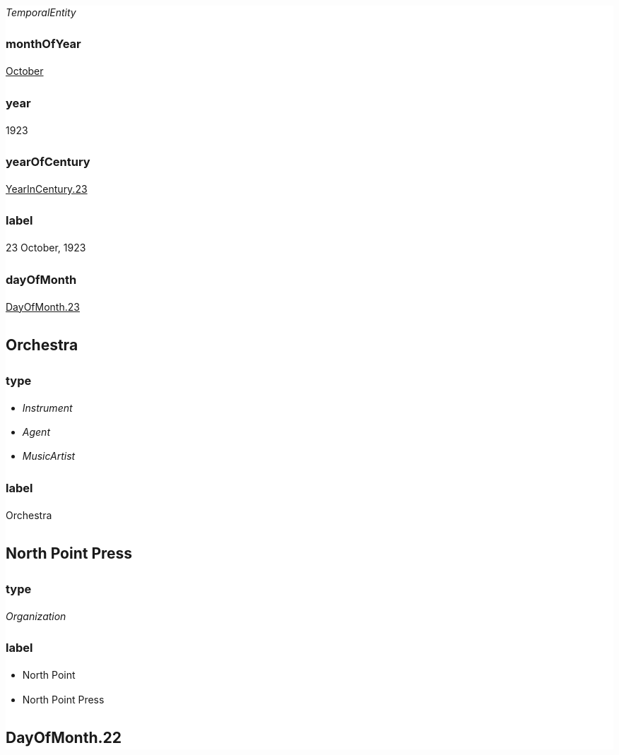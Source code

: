 *TemporalEntity*

### monthOfYear


[October](#October)

### year


1923

### yearOfCentury


[YearInCentury.23](#YearInCentury.23)

### label


23 October, 1923

### dayOfMonth


[DayOfMonth.23](#DayOfMonth.23)

## Orchestra

### type

 - *Instrument*

 - *Agent*

 - *MusicArtist*

### label


Orchestra

## North Point Press

### type


*Organization*

### label

 - North Point

 - North Point Press

## DayOfMonth.22
